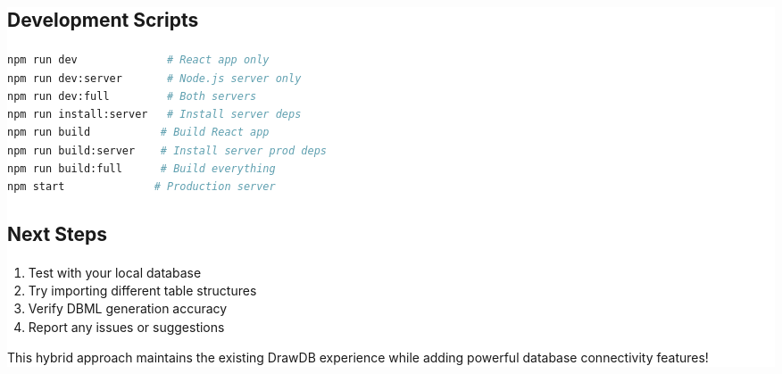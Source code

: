 ## Development Scripts

```bash
npm run dev              # React app only
npm run dev:server       # Node.js server only
npm run dev:full         # Both servers
npm run install:server   # Install server deps
npm run build           # Build React app
npm run build:server    # Install server prod deps
npm run build:full      # Build everything
npm start              # Production server
```

## Next Steps

1. Test with your local database
2. Try importing different table structures
3. Verify DBML generation accuracy
4. Report any issues or suggestions

This hybrid approach maintains the existing DrawDB experience while adding powerful database connectivity features!